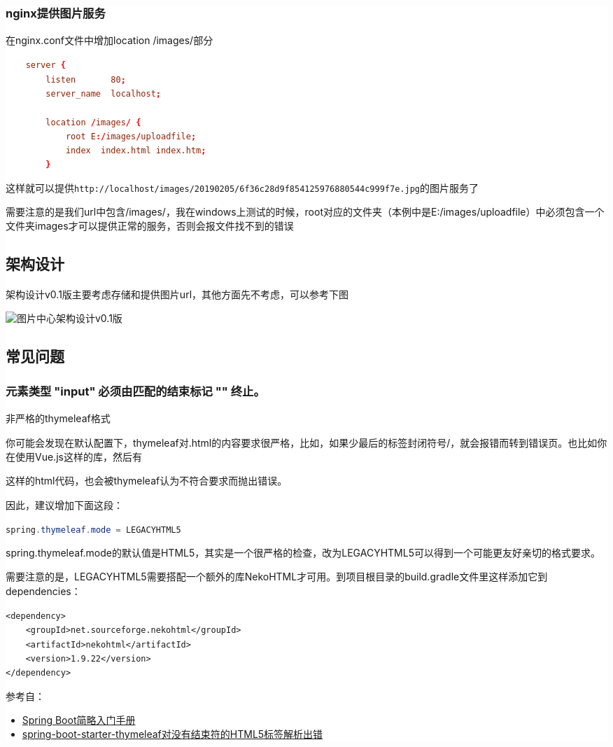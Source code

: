 ### nginx提供图片服务

在nginx.conf文件中增加location /images/部分

```nginx.conf
    server {
        listen       80;
        server_name  localhost;

		location /images/ {
			root E:/images/uploadfile;
			index  index.html index.htm;
		}
```

这样就可以提供`http://localhost/images/20190205/6f36c28d9f854125976880544c999f7e.jpg`的图片服务了

需要注意的是我们url中包含/images/，我在windows上测试的时候，root对应的文件夹（本例中是E:/images/uploadfile）中必须包含一个文件夹images才可以提供正常的服务，否则会报文件找不到的错误

## 架构设计

架构设计v0.1版主要考虑存储和提供图片url，其他方面先不考虑，可以参考下图

![图片中心架构设计v0.1版](./docs/images/image-center-arch-design-v0.1.jpg)

## 常见问题

### 元素类型 "input" 必须由匹配的结束标记 "</input>" 终止。

非严格的thymeleaf格式

你可能会发现在默认配置下，thymeleaf对.html的内容要求很严格，比如<meta charset="UTF-8" />，如果少最后的标签封闭符号/，就会报错而转到错误页。也比如你在使用Vue.js这样的库，然后有<div v-cloak></div>这样的html代码，也会被thymeleaf认为不符合要求而抛出错误。

因此，建议增加下面这段：

```Java
spring.thymeleaf.mode = LEGACYHTML5
```

spring.thymeleaf.mode的默认值是HTML5，其实是一个很严格的检查，改为LEGACYHTML5可以得到一个可能更友好亲切的格式要求。

需要注意的是，LEGACYHTML5需要搭配一个额外的库NekoHTML才可用。到项目根目录的build.gradle文件里这样添加它到dependencies：

```POM
<dependency>
    <groupId>net.sourceforge.nekohtml</groupId>
    <artifactId>nekohtml</artifactId>
    <version>1.9.22</version>
</dependency>
```

参考自：

- [Spring Boot简略入门手册](http://acgtofe.com/posts/2016/08/spring-boot-simple-start-guide)
- [spring-boot-starter-thymeleaf对没有结束符的HTML5标签解析出错](https://www.cnblogs.com/mymelody/p/7903906.html)
